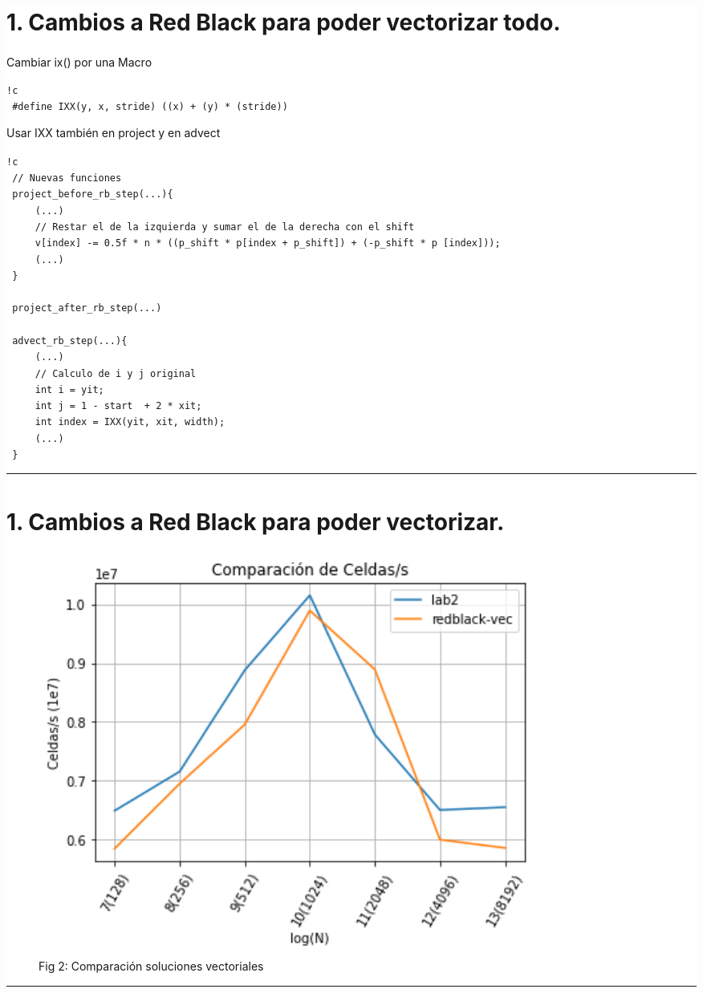 
# 1. Cambios a Red Black para poder vectorizar todo.

Cambiar ix() por una Macro

    !c
     #define IXX(y, x, stride) ((x) + (y) * (stride))
    
Usar IXX también en project y en advect
    
    !c
     // Nuevas funciones
     project_before_rb_step(...){
         (...)
         // Restar el de la izquierda y sumar el de la derecha con el shift
         v[index] -= 0.5f * n * ((p_shift * p[index + p_shift]) + (-p_shift * p [index]));
         (...)
     }
 
     project_after_rb_step(...)
 
     advect_rb_step(...){
         (...)
         // Calculo de i y j original
         int i = yit;
         int j = 1 - start  + 2 * xit;
         int index = IXX(yit, xit, width);
         (...)
     }

---

# 1. Cambios a Red Black para poder vectorizar.
<figure>
    <img src='./assets/black-red-vectorized.png' height="500px">
    <figcaption>Fig 2: Comparación soluciones vectoriales</figcaption>
</figure>

---